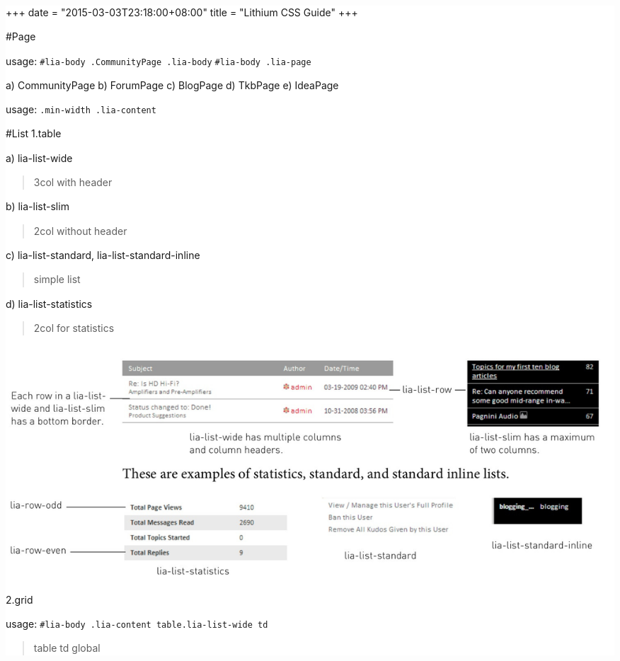 +++
date = "2015-03-03T23:18:00+08:00"
title = "Lithium CSS Guide"
+++

#Page

usage: `#lia-body .CommunityPage .lia-body`
`#lia-body .lia-page`

a) CommunityPage
b) ForumPage
c) BlogPage
d) TkbPage
e) IdeaPage

usage: `.min-width .lia-content`

#List
1.table

a) lia-list-wide 
>3col with header

b) lia-list-slim 
>2col without header

c) lia-list-standard, lia-list-standard-inline 
>simple list

d) lia-list-statistics 
>2col for statistics

![](img/2015-03-03/23-35-39.jpg)

2.grid

usage: `#lia-body .lia-content table.lia-list-wide td`
>table td global

